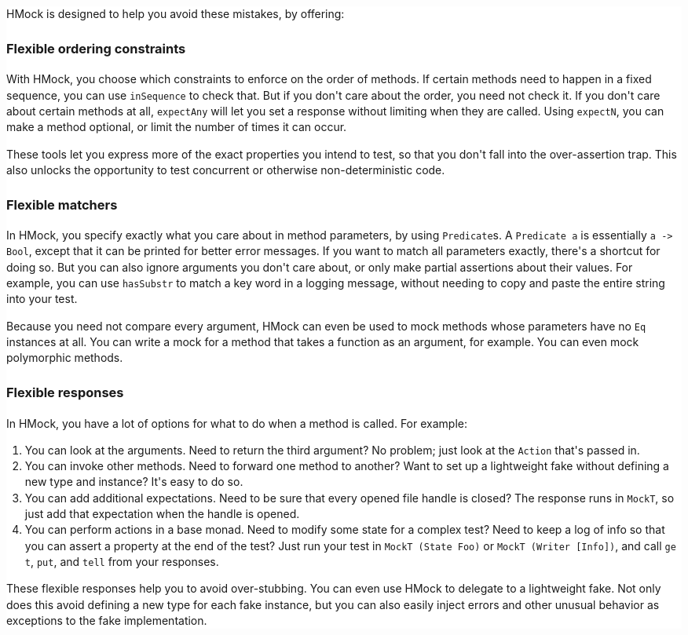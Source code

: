 HMock is designed to help you avoid these mistakes, by offering:

### Flexible ordering constraints

With HMock, you choose which constraints to enforce on the order of methods.
If certain methods need to happen in a fixed sequence, you can use `inSequence`
to check that.  But if you don't care about the order, you need not check it.
If you don't care about certain methods at all, `expectAny` will let you set a
response without limiting when they are called.  Using `expectN`, you can make
a method optional, or limit the number of times it can occur.

These tools let you express more of the exact properties you intend to test, so
that you don't fall into the over-assertion trap.  This also unlocks the
opportunity to test concurrent or otherwise non-deterministic code.

### Flexible matchers

In HMock, you specify exactly what you care about in method parameters, by
using `Predicate`s.  A `Predicate a` is essentially `a -> Bool`, except that it
can be printed for better error messages.  If you want to match all parameters
exactly, there's a shortcut for doing so.  But you can also ignore arguments you
don't care about, or only make partial assertions about their values.  For
example, you can use `hasSubstr` to match a key word in a logging message,
without needing to copy and paste the entire string into your test.

Because you need not compare every argument, HMock can even be used to mock
methods whose parameters have no `Eq` instances at all.  You can write a mock
for a method that takes a function as an argument, for example.  You can even
mock polymorphic methods.

### Flexible responses

In HMock, you have a lot of options for what to do when a method is called.
For example:

1. You can look at the arguments.  Need to return the third argument?  No
   problem; just look at the `Action` that's passed in.
2. You can invoke other methods.  Need to forward one method to another?  Want
   to set up a lightweight fake without defining a new type and instance?  It's
   easy to do so.
3. You can add additional expectations.  Need to be sure that every opened file
   handle is closed?  The response runs in `MockT`, so just add that expectation
   when the handle is opened.
4. You can perform actions in a base monad.  Need to modify some state for a
   complex test?  Need to keep a log of info so that you can assert a property
   at the end of the test?  Just run your test in `MockT (State Foo)` or
   `MockT (Writer [Info])`, and call `get`, `put`, and `tell` from your
   responses.

These flexible responses help you to avoid over-stubbing.  You can even use
HMock to delegate to a lightweight fake.  Not only does this avoid defining
a new type for each fake instance, but you can also easily inject errors and
other unusual behavior as exceptions to the fake implementation.
